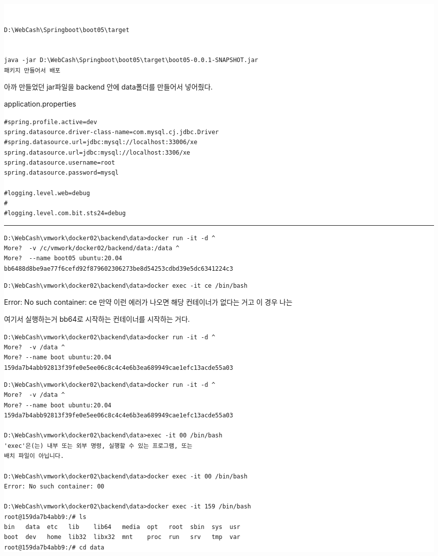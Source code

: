 ```


D:\WebCash\Springboot\boot05\target


java -jar D:\WebCash\Springboot\boot05\target\boot05-0.0.1-SNAPSHOT.jar
패키지 만들어서 배포
```


아까 만들었던 jar파일을 backend 안에 data폴더를 만들어서 넣어줬다.


application.properties
```
#spring.profile.active=dev
spring.datasource.driver-class-name=com.mysql.cj.jdbc.Driver
#spring.datasource.url=jdbc:mysql://localhost:33006/xe
spring.datasource.url=jdbc:mysql://localhost:3306/xe
spring.datasource.username=root
spring.datasource.password=mysql

#logging.level.web=debug
#
#logging.level.com.bit.sts24=debug

```
-----

```
D:\WebCash\vmwork\docker02\backend\data>docker run -it -d ^
More?  -v /c/vmwork/docker02/backend/data:/data ^
More?  --name boot05 ubuntu:20.04
bb6488d8be9ae77f6cefd92f879602306273be8d54253cdbd39e5dc6341224c3
```

```
D:\WebCash\vmwork\docker02\backend\data>docker exec -it ce /bin/bash
```
Error: No such container: ce
만약 이런 에러가 나오면 해당 컨테이너가 없다는 거고 이 경우 나는

여기서 실행하는거 bb64로 시작하는 컨테이너를 시작하는 거다.

```
D:\WebCash\vmwork\docker02\backend\data>docker run -it -d ^
More?  -v /data ^
More? --name boot ubuntu:20.04
159da7b4abb92813f39fe0e5ee06c8c4c4e6b3ea689949cae1efc13acde55a03
```

```
D:\WebCash\vmwork\docker02\backend\data>docker run -it -d ^
More?  -v /data ^
More? --name boot ubuntu:20.04
159da7b4abb92813f39fe0e5ee06c8c4c4e6b3ea689949cae1efc13acde55a03

D:\WebCash\vmwork\docker02\backend\data>exec -it 00 /bin/bash
'exec'은(는) 내부 또는 외부 명령, 실행할 수 있는 프로그램, 또는
배치 파일이 아닙니다.

D:\WebCash\vmwork\docker02\backend\data>docker exec -it 00 /bin/bash
Error: No such container: 00

D:\WebCash\vmwork\docker02\backend\data>docker exec -it 159 /bin/bash
root@159da7b4abb9:/# ls
bin   data  etc   lib    lib64   media  opt   root  sbin  sys  usr
boot  dev   home  lib32  libx32  mnt    proc  run   srv   tmp  var
root@159da7b4abb9:/# cd data
```